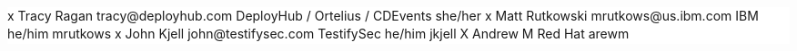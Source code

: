    <td>x
   </td>
   <td>Tracy Ragan
   </td>
   <td>tracy@deployhub.com
   </td>
   <td>DeployHub / Ortelius / CDEvents
   </td>
   <td>she/her
   </td>
   <td>
   </td>
  </tr>
  <tr>
   <td>x
   </td>
   <td>Matt Rutkowski
   </td>
   <td>mrutkows@us.ibm.com
   </td>
   <td>IBM
   </td>
   <td>he/him
   </td>
   <td>mrutkows
   </td>
  </tr>
  <tr>
   <td>x
   </td>
   <td>John Kjell
   </td>
   <td>john@testifysec.com
   </td>
   <td>TestifySec
   </td>
   <td>he/him
   </td>
   <td>jkjell
   </td>
  </tr>
  <tr>
   <td>X
   </td>
   <td>Andrew M
   </td>
   <td>
   </td>
   <td>Red Hat
   </td>
   <td>
   </td>
   <td>arewm
   </td>
  </tr>
</table>
